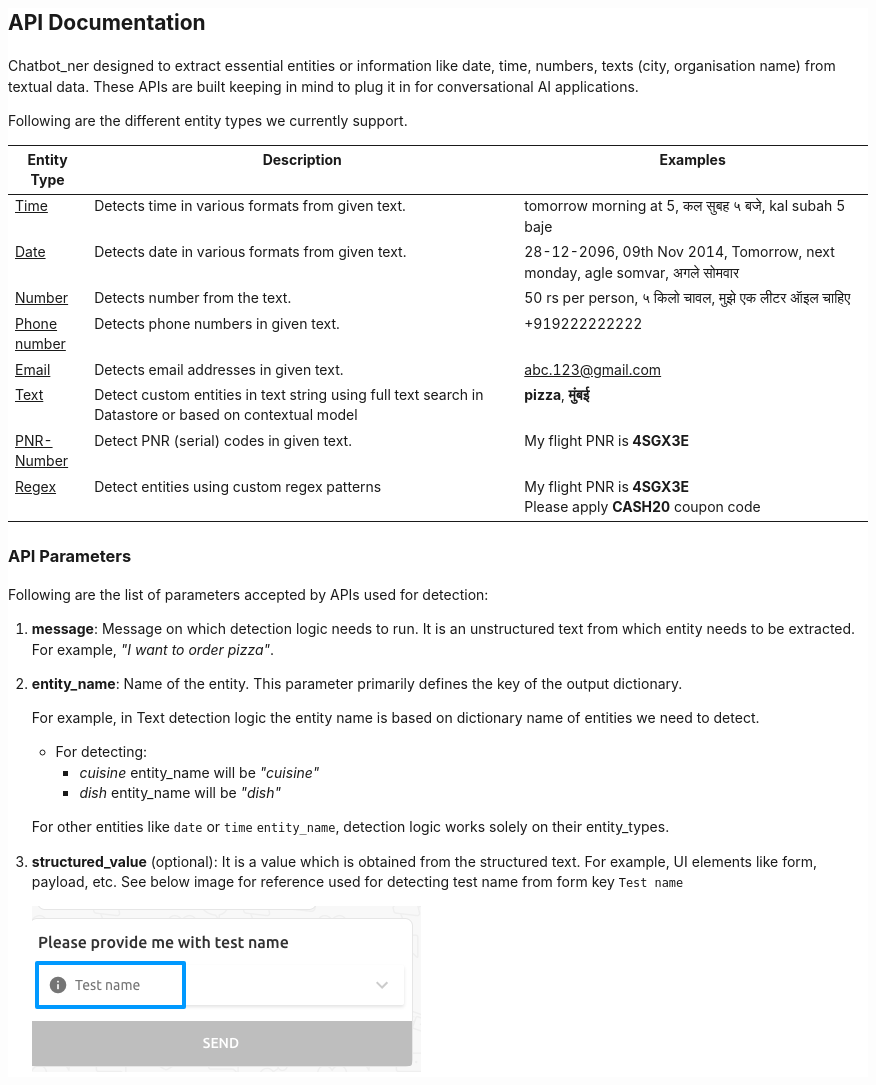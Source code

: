 ## API Documentation

Chatbot_ner designed to extract essential entities or information like date, time, numbers, texts (city, organisation name) from textual data. These APIs are built keeping in mind to plug it in for conversational AI applications.

Following are the different entity types we currently support. 

| Entity Type                     | Description                                                  | Examples                                                     |
| ------------------------------- | ------------------------------------------------------------ | ------------------------------------------------------------ |
| [Time](#1-time)                 | Detects time in various formats from given text.             | tomorrow morning at 5, कल सुबह ५ बजे, kal subah 5 baje         |
| [Date](#2-date)                 | Detects date in various formats from given text.             | 28-12-2096, 09th Nov 2014, Tomorrow, next monday, agle somvar, अगले सोमवार |
| [Number](#3-number)             | Detects number from the text.                                | 50 rs per person, ५ किलो चावल, मुझे एक लीटर ऑइल चाहिए          |
| [Phone number](#4-phone-number) | Detects phone numbers in given text.                         | +919222222222                                                |
| [Email](#5-email)               | Detects email addresses in given text.                       | abc.123@gmail.com                                            |
| [Text](#6-text)                 | Detect custom entities in text string using full text search in Datastore or based on contextual model | **pizza**, **मुंबई**                                           |
| [PNR-Number](#7-pnr-number)     | Detect PNR (serial) codes in given text.                     | My flight PNR is **4SGX3E**                                  |
| [Regex](#8-regex)               | Detect entities using custom regex patterns                  | My flight PNR is **4SGX3E**<br />Please apply **CASH20** coupon code |



### API Parameters

Following are the list of parameters accepted by APIs used for detection:

1. **message**: Message on which detection logic needs to run. It is an unstructured text from which entity needs to be extracted. For example, *"I want to order pizza"*.

2. **entity_name**: Name of the entity. This parameter primarily defines the key of the output dictionary. 

   For example, in Text detection logic  the entity name is based on dictionary name of entities we need to detect.

   - For detecting:
     - *cuisine* entity_name will be *"cuisine"*
     - *dish* entity_name will be *"dish"*

   For other entities like `date` or `time` `entity_name`, detection logic works solely on their entity_types.

3. **structured_value** (optional): It is a value which is obtained from the structured text. For example, UI elements like form, payload, etc. See below image for reference used for detecting test name from form key `Test name`

   ![form](images/form.png)
